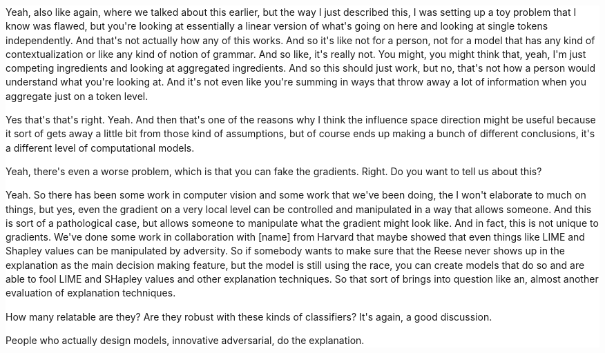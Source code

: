 Yeah, also like again, where we talked about this earlier, but the way I just described this, I was
setting up a toy problem that I know was flawed, but you're looking at essentially a linear version
of what's going on here and looking at single tokens independently. And that's not actually how any
of this works. And so it's like not for a person, not for a model that has any kind of
contextualization or like any kind of notion of grammar. And so like, it's really not. You might,
you might think that, yeah, I'm just competing ingredients and looking at aggregated ingredients.
And so this should just work, but no, that's not how a person would understand what you're looking
at. And it's not even like you're summing in ways that throw away a lot of information when you
aggregate just on a token level.

</turn>


<turn speaker="Sameer Singh" timestamp="51:51">

Yes that's that's right. Yeah. And then that's one of the reasons why I think the influence space
direction might be useful because it sort of gets away a little bit from those kind of assumptions,
but of course ends up making a bunch of different conclusions, it's a different level of
computational models.

</turn>


<turn speaker="Matt Gardner" timestamp="52:06">

Yeah, there's even a worse problem, which is that you can fake the gradients. Right. Do you want to
tell us about this?

</turn>


<turn speaker="Sameer Singh" timestamp="52:13">

Yeah. So there has been some work in computer vision and some work that we've been doing, the I
won't elaborate to much on things, but yes, even the gradient on a very local level can be
controlled and manipulated in a way that allows someone. And this is sort of a pathological case,
but allows someone to manipulate what the gradient might look like. And in fact, this is not unique
to gradients. We've done some work in collaboration with [name] from Harvard that maybe showed that
even things like LIME and Shapley values can be manipulated by adversity. So if somebody wants to
make sure that the Reese never shows up in the explanation as the main decision making feature, but
the model is still using the race, you can create models that do so and are able to fool LIME and
SHapley values and other explanation techniques. So that sort of brings into question like an,
almost another evaluation of explanation techniques.

</turn>


<turn speaker="Sameer Singh" timestamp="53:13">

How many relatable are they? Are they robust with these kinds of classifiers? It's again, a good
discussion.

</turn>


<turn speaker="Pradeep Dasigi" timestamp="53:24">

People who actually design models, innovative adversarial, do the explanation.

</turn>
